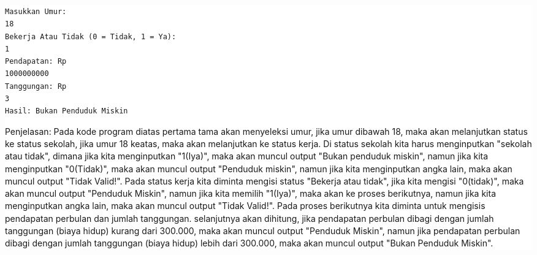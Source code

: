 
    Masukkan Umur: 
    18
    Bekerja Atau Tidak (0 = Tidak, 1 = Ya): 
    1
    Pendapatan: Rp 
    1000000000
    Tanggungan: Rp 
    3
    Hasil: Bukan Penduduk Miskin


Penjelasan:
Pada kode program diatas pertama tama akan menyeleksi umur, jika umur dibawah 18, maka akan melanjutkan status ke status sekolah, jika umur 18 keatas, maka akan melanjutkan ke status kerja. Di status sekolah kita harus menginputkan "sekolah atau tidak", dimana jika kita menginputkan "1(Iya)", maka akan muncul output "Bukan penduduk miskin", namun jika kita menginputkan "0(Tidak)", maka akan muncul output "Penduduk miskin", namun jika kita menginputkan angka lain, maka akan muncul output "Tidak Valid!". Pada status kerja kita diminta mengisi status "Bekerja atau tidak", jika kita mengisi "0(tidak)", maka akan muncul output "Penduduk Miskin", namun jika kita memilih "1(Iya)", maka akan ke proses berikutnya, namun jika kita menginputkan angka lain, maka akan muncul output "Tidak Valid!". Pada proses berikutnya kita diminta untuk mengisis pendapatan perbulan dan jumlah tanggungan. selanjutnya akan dihitung, jika pendapatan perbulan dibagi dengan jumlah tanggungan (biaya hidup) kurang dari 300.000, maka akan muncul output "Penduduk Miskin", namun jika pendapatan perbulan dibagi dengan jumlah tanggungan (biaya hidup) lebih dari 300.000, maka akan muncul output "Bukan Penduduk Miskin".

